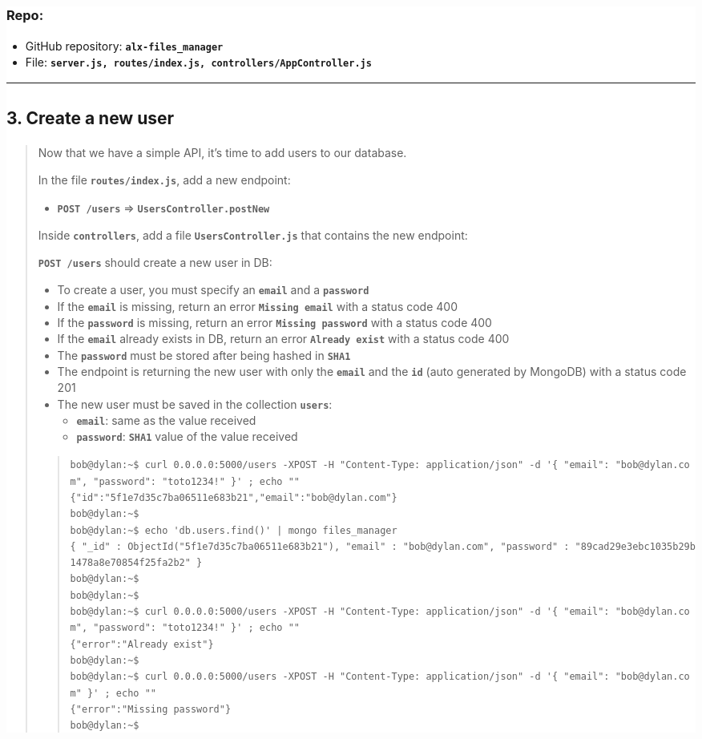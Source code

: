 ### **Repo:**

-   GitHub repository: **`alx-files_manager`**
-   File: **`server.js, routes/index.js, controllers/AppController.js`**

---

## 3\. Create a new user
> Now that we have a simple API, it’s time to add users to our database.
> 
> In the file **`routes/index.js`**, add a new endpoint:
> 
> -   **`POST /users`** => **`UsersController.postNew`**
> 
> Inside **`controllers`**, add a file **`UsersController.js`** that contains the new endpoint:
> 
> **`POST /users`** should create a new user in DB:
> 
> -   To create a user, you must specify an **`email`** and a **`password`**
> -   If the **`email`** is missing, return an error **`Missing email`** with a status code 400
> -   If the **`password`** is missing, return an error **`Missing password`** with a status code 400
> -   If the **`email`** already exists in DB, return an error **`Already exist`** with a status code 400
> -   The **`password`** must be stored after being hashed in **`SHA1`**
> -   The endpoint is returning the new user with only the **`email`** and the **`id`** (auto generated by MongoDB) with a status code 201
> -   The new user must be saved in the collection **`users`**:
>     -   **`email`**: same as the value received
>     -   **`password`**: **`SHA1`** value of the value received
> 
>> ```
>> bob@dylan:~$ curl 0.0.0.0:5000/users -XPOST -H "Content-Type: application/json" -d '{ "email": "bob@dylan.com", "password": "toto1234!" }' ; echo ""
>> {"id":"5f1e7d35c7ba06511e683b21","email":"bob@dylan.com"}
>> bob@dylan:~$ 
>> bob@dylan:~$ echo 'db.users.find()' | mongo files_manager
>> { "_id" : ObjectId("5f1e7d35c7ba06511e683b21"), "email" : "bob@dylan.com", "password" : "89cad29e3ebc1035b29b1478a8e70854f25fa2b2" }
>> bob@dylan:~$ 
>> bob@dylan:~$ 
>> bob@dylan:~$ curl 0.0.0.0:5000/users -XPOST -H "Content-Type: application/json" -d '{ "email": "bob@dylan.com", "password": "toto1234!" }' ; echo ""
>> {"error":"Already exist"}
>> bob@dylan:~$ 
>> bob@dylan:~$ curl 0.0.0.0:5000/users -XPOST -H "Content-Type: application/json" -d '{ "email": "bob@dylan.com" }' ; echo ""
>> {"error":"Missing password"}
>> bob@dylan:~$ 
>> ```
